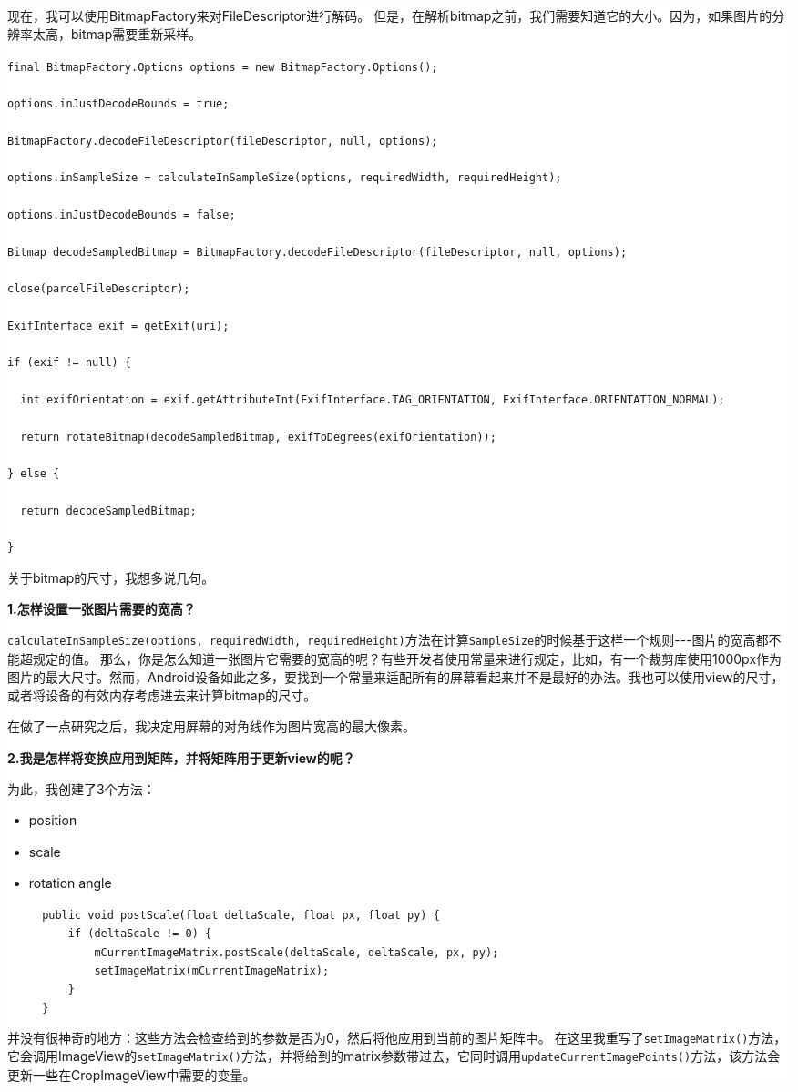 现在，我可以使用BitmapFactory来对FileDescriptor进行解码。
但是，在解析bitmap之前，我们需要知道它的大小。因为，如果图片的分辨率太高，bitmap需要重新采样。

	final BitmapFactory.Options options = new BitmapFactory.Options();

	options.inJustDecodeBounds = true;
	
	BitmapFactory.decodeFileDescriptor(fileDescriptor, null, options);
	
	options.inSampleSize = calculateInSampleSize(options, requiredWidth, requiredHeight);
	
	options.inJustDecodeBounds = false;
		
	Bitmap decodeSampledBitmap = BitmapFactory.decodeFileDescriptor(fileDescriptor, null, options);
	
	close(parcelFileDescriptor);
	
	ExifInterface exif = getExif(uri);
	
	if (exif != null) {
	
	  int exifOrientation = exif.getAttributeInt(ExifInterface.TAG_ORIENTATION, ExifInterface.ORIENTATION_NORMAL);
	
	  return rotateBitmap(decodeSampledBitmap, exifToDegrees(exifOrientation));
	
	} else {
	
	  return decodeSampledBitmap;
	
	}

关于bitmap的尺寸，我想多说几句。

**1.怎样设置一张图片需要的宽高？**

`calculateInSampleSize(options, requiredWidth, requiredHeight)`方法在计算`SampleSize`的时候基于这样一个规则---图片的宽高都不能超规定的值。
那么，你是怎么知道一张图片它需要的宽高的呢？有些开发者使用常量来进行规定，比如，有一个裁剪库使用1000px作为图片的最大尺寸。然而，Android设备如此之多，要找到一个常量来适配所有的屏幕看起来并不是最好的办法。我也可以使用view的尺寸，或者将设备的有效内存考虑进去来计算bitmap的尺寸。

在做了一点研究之后，我决定用屏幕的对角线作为图片宽高的最大像素。

**2.我是怎样将变换应用到矩阵，并将矩阵用于更新view的呢？**

为此，我创建了3个方法：
  
* position
* scale 
* rotation angle

		public void postScale(float deltaScale, float px, float py) {
 			if (deltaScale != 0) {
      			mCurrentImageMatrix.postScale(deltaScale, deltaScale, px, py);
      			setImageMatrix(mCurrentImageMatrix);
  			}
		}

并没有很神奇的地方：这些方法会检查给到的参数是否为0，然后将他应用到当前的图片矩阵中。
在这里我重写了`setImageMatrix()`方法，它会调用ImageView的`setImageMatrix()`方法，并将给到的matrix参数带过去，它同时调用`updateCurrentImagePoints()`方法，该方法会更新一些在CropImageView中需要的变量。
